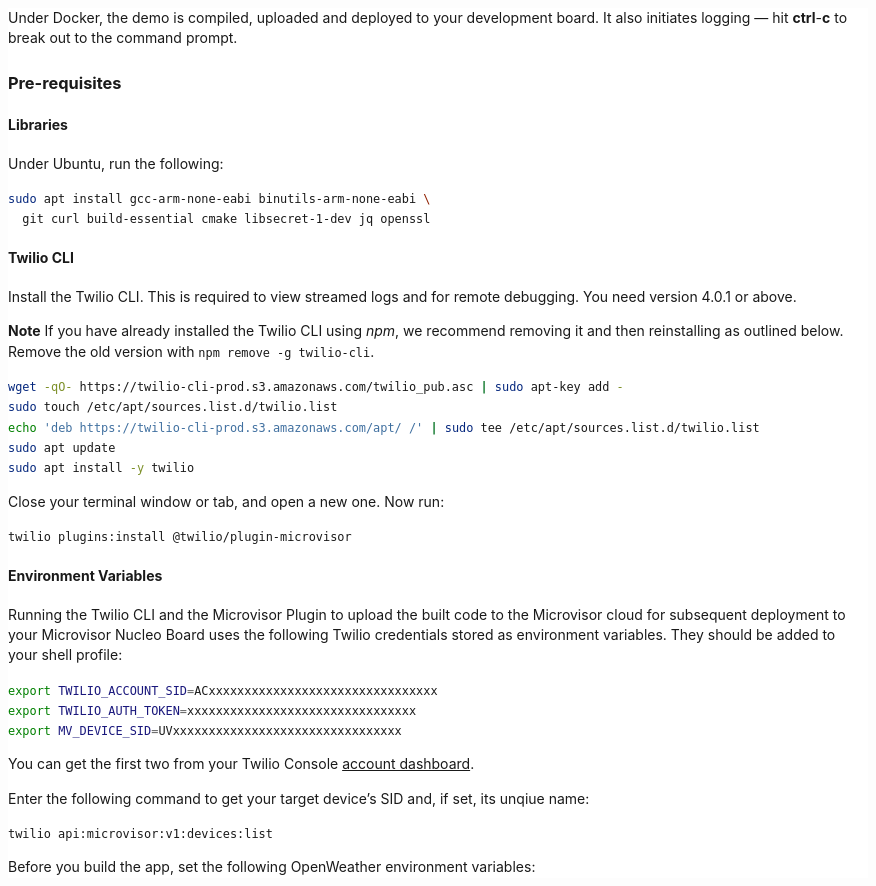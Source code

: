 Under Docker, the demo is compiled, uploaded and deployed to your development board. It also initiates logging — hit <b>ctrl</b>-<b>c</b> to break out to the command prompt.

### Pre-requisites

#### Libraries

Under Ubuntu, run the following:

```bash
sudo apt install gcc-arm-none-eabi binutils-arm-none-eabi \
  git curl build-essential cmake libsecret-1-dev jq openssl
```

#### Twilio CLI

Install the Twilio CLI. This is required to view streamed logs and for remote debugging. You need version 4.0.1 or above.

**Note** If you have already installed the Twilio CLI using *npm*, we recommend removing it and then reinstalling as outlined below. Remove the old version with `npm remove -g twilio-cli`.

```bash
wget -qO- https://twilio-cli-prod.s3.amazonaws.com/twilio_pub.asc | sudo apt-key add -
sudo touch /etc/apt/sources.list.d/twilio.list
echo 'deb https://twilio-cli-prod.s3.amazonaws.com/apt/ /' | sudo tee /etc/apt/sources.list.d/twilio.list
sudo apt update
sudo apt install -y twilio
```

Close your terminal window or tab, and open a new one. Now run:

```bash
twilio plugins:install @twilio/plugin-microvisor
```

#### Environment Variables

Running the Twilio CLI and the Microvisor Plugin to upload the built code to the Microvisor cloud for subsequent deployment to your Microvisor Nucleo Board uses the following Twilio credentials stored as environment variables. They should be added to your shell profile:

```bash
export TWILIO_ACCOUNT_SID=ACxxxxxxxxxxxxxxxxxxxxxxxxxxxxxxxx
export TWILIO_AUTH_TOKEN=xxxxxxxxxxxxxxxxxxxxxxxxxxxxxxxx
export MV_DEVICE_SID=UVxxxxxxxxxxxxxxxxxxxxxxxxxxxxxxxx
```

You can get the first two from your Twilio Console [account dashboard](https://console.twilio.com/).

Enter the following command to get your target device’s SID and, if set, its unqiue name:

```bash
twilio api:microvisor:v1:devices:list
```

Before you build the app, set the following OpenWeather environment variables:
